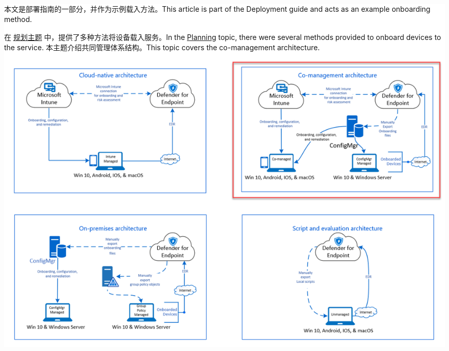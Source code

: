 
<span data-ttu-id="e8552-110">本文是部署指南的一部分，并作为示例载入方法。</span><span class="sxs-lookup"><span data-stu-id="e8552-110">This article is part of the Deployment guide and acts as an example onboarding method.</span></span> 

<span data-ttu-id="e8552-111">在 [规划主题](deployment-strategy.md) 中，提供了多种方法将设备载入服务。</span><span class="sxs-lookup"><span data-stu-id="e8552-111">In the [Planning](deployment-strategy.md) topic, there were several methods provided to onboard devices to the service.</span></span> <span data-ttu-id="e8552-112">本主题介绍共同管理体系结构。</span><span class="sxs-lookup"><span data-stu-id="e8552-112">This topic covers the co-management architecture.</span></span> 

<span data-ttu-id="e8552-113">![云本机体系结构的图像 ](images/co-management-architecture.png)
